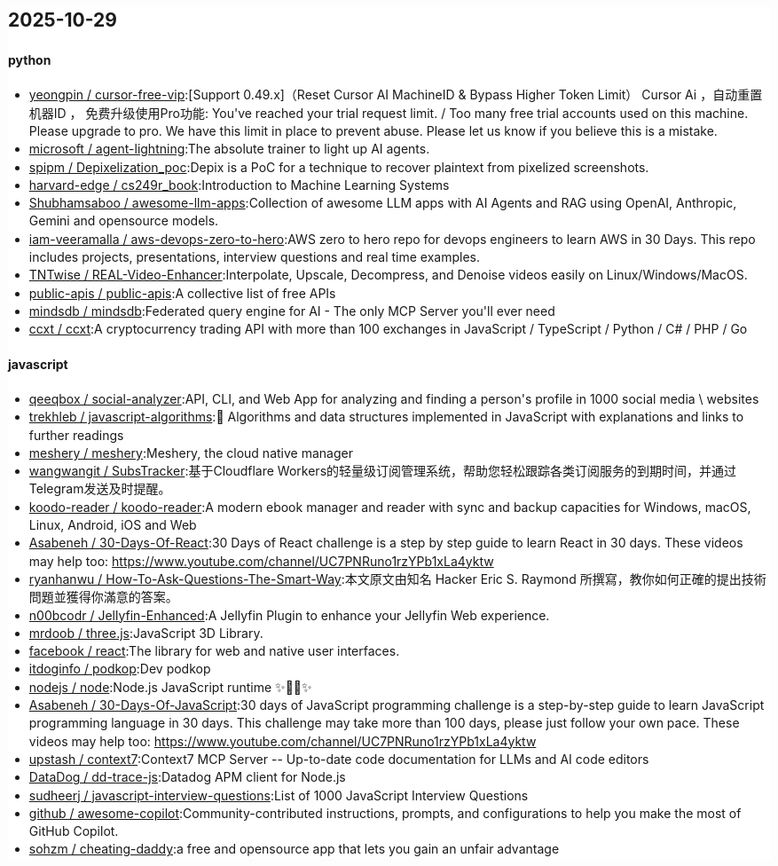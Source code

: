 ## 2025-10-29

#### python
* [yeongpin / cursor-free-vip](https://github.com/yeongpin/cursor-free-vip):[Support 0.49.x]（Reset Cursor AI MachineID & Bypass Higher Token Limit） Cursor Ai ，自动重置机器ID ， 免费升级使用Pro功能: You've reached your trial request limit. / Too many free trial accounts used on this machine. Please upgrade to pro. We have this limit in place to prevent abuse. Please let us know if you believe this is a mistake.
* [microsoft / agent-lightning](https://github.com/microsoft/agent-lightning):The absolute trainer to light up AI agents.
* [spipm / Depixelization_poc](https://github.com/spipm/Depixelization_poc):Depix is a PoC for a technique to recover plaintext from pixelized screenshots.
* [harvard-edge / cs249r_book](https://github.com/harvard-edge/cs249r_book):Introduction to Machine Learning Systems
* [Shubhamsaboo / awesome-llm-apps](https://github.com/Shubhamsaboo/awesome-llm-apps):Collection of awesome LLM apps with AI Agents and RAG using OpenAI, Anthropic, Gemini and opensource models.
* [iam-veeramalla / aws-devops-zero-to-hero](https://github.com/iam-veeramalla/aws-devops-zero-to-hero):AWS zero to hero repo for devops engineers to learn AWS in 30 Days. This repo includes projects, presentations, interview questions and real time examples.
* [TNTwise / REAL-Video-Enhancer](https://github.com/TNTwise/REAL-Video-Enhancer):Interpolate, Upscale, Decompress, and Denoise videos easily on Linux/Windows/MacOS.
* [public-apis / public-apis](https://github.com/public-apis/public-apis):A collective list of free APIs
* [mindsdb / mindsdb](https://github.com/mindsdb/mindsdb):Federated query engine for AI - The only MCP Server you'll ever need
* [ccxt / ccxt](https://github.com/ccxt/ccxt):A cryptocurrency trading API with more than 100 exchanges in JavaScript / TypeScript / Python / C# / PHP / Go

#### javascript
* [qeeqbox / social-analyzer](https://github.com/qeeqbox/social-analyzer):API, CLI, and Web App for analyzing and finding a person's profile in 1000 social media \ websites
* [trekhleb / javascript-algorithms](https://github.com/trekhleb/javascript-algorithms):📝 Algorithms and data structures implemented in JavaScript with explanations and links to further readings
* [meshery / meshery](https://github.com/meshery/meshery):Meshery, the cloud native manager
* [wangwangit / SubsTracker](https://github.com/wangwangit/SubsTracker):基于Cloudflare Workers的轻量级订阅管理系统，帮助您轻松跟踪各类订阅服务的到期时间，并通过Telegram发送及时提醒。
* [koodo-reader / koodo-reader](https://github.com/koodo-reader/koodo-reader):A modern ebook manager and reader with sync and backup capacities for Windows, macOS, Linux, Android, iOS and Web
* [Asabeneh / 30-Days-Of-React](https://github.com/Asabeneh/30-Days-Of-React):30 Days of React challenge is a step by step guide to learn React in 30 days. These videos may help too: https://www.youtube.com/channel/UC7PNRuno1rzYPb1xLa4yktw
* [ryanhanwu / How-To-Ask-Questions-The-Smart-Way](https://github.com/ryanhanwu/How-To-Ask-Questions-The-Smart-Way):本文原文由知名 Hacker Eric S. Raymond 所撰寫，教你如何正確的提出技術問題並獲得你滿意的答案。
* [n00bcodr / Jellyfin-Enhanced](https://github.com/n00bcodr/Jellyfin-Enhanced):A Jellyfin Plugin to enhance your Jellyfin Web experience.
* [mrdoob / three.js](https://github.com/mrdoob/three.js):JavaScript 3D Library.
* [facebook / react](https://github.com/facebook/react):The library for web and native user interfaces.
* [itdoginfo / podkop](https://github.com/itdoginfo/podkop):Dev podkop
* [nodejs / node](https://github.com/nodejs/node):Node.js JavaScript runtime ✨🐢🚀✨
* [Asabeneh / 30-Days-Of-JavaScript](https://github.com/Asabeneh/30-Days-Of-JavaScript):30 days of JavaScript programming challenge is a step-by-step guide to learn JavaScript programming language in 30 days. This challenge may take more than 100 days, please just follow your own pace. These videos may help too: https://www.youtube.com/channel/UC7PNRuno1rzYPb1xLa4yktw
* [upstash / context7](https://github.com/upstash/context7):Context7 MCP Server -- Up-to-date code documentation for LLMs and AI code editors
* [DataDog / dd-trace-js](https://github.com/DataDog/dd-trace-js):Datadog APM client for Node.js
* [sudheerj / javascript-interview-questions](https://github.com/sudheerj/javascript-interview-questions):List of 1000 JavaScript Interview Questions
* [github / awesome-copilot](https://github.com/github/awesome-copilot):Community-contributed instructions, prompts, and configurations to help you make the most of GitHub Copilot.
* [sohzm / cheating-daddy](https://github.com/sohzm/cheating-daddy):a free and opensource app that lets you gain an unfair advantage